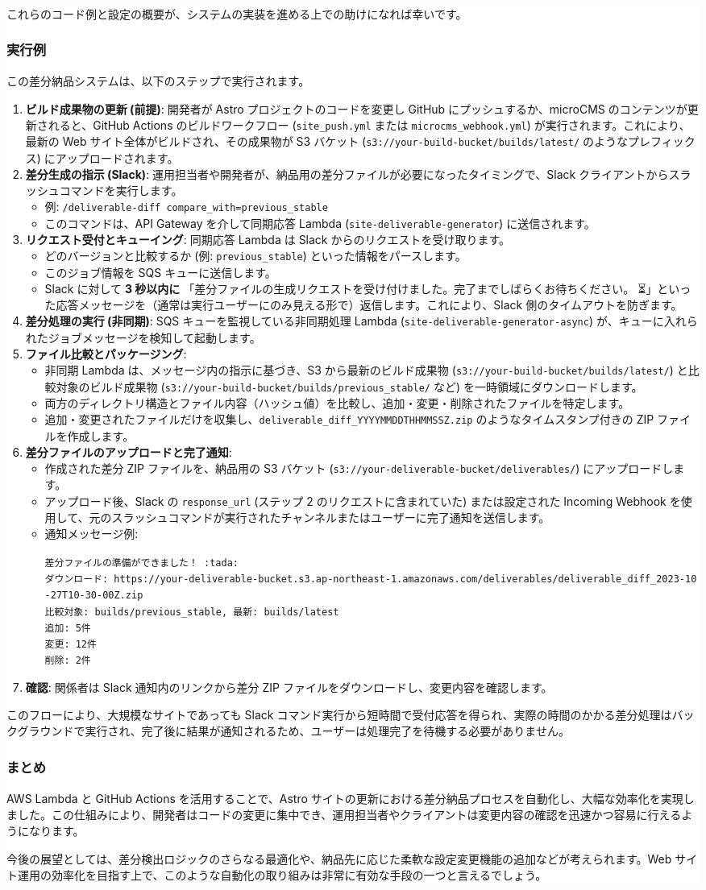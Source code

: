 これらのコード例と設定の概要が、システムの実装を進める上での助けになれば幸いです。

### 実行例

この差分納品システムは、以下のステップで実行されます。

1.  **ビルド成果物の更新 (前提)**: 開発者が Astro プロジェクトのコードを変更し GitHub にプッシュするか、microCMS のコンテンツが更新されると、GitHub Actions のビルドワークフロー (`site_push.yml` または `microcms_webhook.yml`) が実行されます。これにより、最新の Web サイト全体がビルドされ、その成果物が S3 バケット (`s3://your-build-bucket/builds/latest/` のようなプレフィックス) にアップロードされます。
2.  **差分生成の指示 (Slack)**: 運用担当者や開発者が、納品用の差分ファイルが必要になったタイミングで、Slack クライアントからスラッシュコマンドを実行します。
    *   例: `/deliverable-diff compare_with=previous_stable`
    *   このコマンドは、API Gateway を介して同期応答 Lambda (`site-deliverable-generator`) に送信されます。
3.  **リクエスト受付とキューイング**: 同期応答 Lambda は Slack からのリクエストを受け取ります。
    *   どのバージョンと比較するか (例: `previous_stable`) といった情報をパースします。
    *   このジョブ情報を SQS キューに送信します。
    *   Slack に対して **3 秒以内に** 「差分ファイルの生成リクエストを受け付けました。完了までしばらくお待ちください。 :hourglass_flowing_sand:」といった応答メッセージを（通常は実行ユーザーにのみ見える形で）返信します。これにより、Slack 側のタイムアウトを防ぎます。
4.  **差分処理の実行 (非同期)**: SQS キューを監視している非同期処理 Lambda (`site-deliverable-generator-async`) が、キューに入れられたジョブメッセージを検知して起動します。
5.  **ファイル比較とパッケージング**:
    *   非同期 Lambda は、メッセージ内の指示に基づき、S3 から最新のビルド成果物 (`s3://your-build-bucket/builds/latest/`) と比較対象のビルド成果物 (`s3://your-build-bucket/builds/previous_stable/` など) を一時領域にダウンロードします。
    *   両方のディレクトリ構造とファイル内容（ハッシュ値）を比較し、追加・変更・削除されたファイルを特定します。
    *   追加・変更されたファイルだけを収集し、`deliverable_diff_YYYYMMDDTHHMMSSZ.zip` のようなタイムスタンプ付きの ZIP ファイルを作成します。
6.  **差分ファイルのアップロードと完了通知**:
    *   作成された差分 ZIP ファイルを、納品用の S3 バケット (`s3://your-deliverable-bucket/deliverables/`) にアップロードします。
    *   アップロード後、Slack の `response_url` (ステップ 2 のリクエストに含まれていた) または設定された Incoming Webhook を使用して、元のスラッシュコマンドが実行されたチャンネルまたはユーザーに完了通知を送信します。
    *   通知メッセージ例:
        ```
        差分ファイルの準備ができました！ :tada:
        ダウンロード: https://your-deliverable-bucket.s3.ap-northeast-1.amazonaws.com/deliverables/deliverable_diff_2023-10-27T10-30-00Z.zip
        比較対象: builds/previous_stable, 最新: builds/latest
        追加: 5件
        変更: 12件
        削除: 2件
        ```
7.  **確認**: 関係者は Slack 通知内のリンクから差分 ZIP ファイルをダウンロードし、変更内容を確認します。

このフローにより、大規模なサイトであっても Slack コマンド実行から短時間で受付応答を得られ、実際の時間のかかる差分処理はバックグラウンドで実行され、完了後に結果が通知されるため、ユーザーは処理完了を待機する必要がありません。

### まとめ

AWS Lambda と GitHub Actions を活用することで、Astro サイトの更新における差分納品プロセスを自動化し、大幅な効率化を実現しました。この仕組みにより、開発者はコードの変更に集中でき、運用担当者やクライアントは変更内容の確認を迅速かつ容易に行えるようになります。

今後の展望としては、差分検出ロジックのさらなる最適化や、納品先に応じた柔軟な設定変更機能の追加などが考えられます。Web サイト運用の効率化を目指す上で、このような自動化の取り組みは非常に有効な手段の一つと言えるでしょう。

